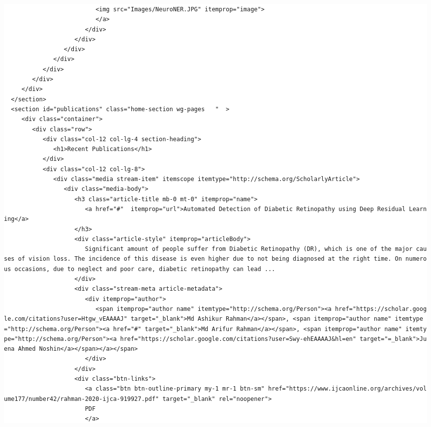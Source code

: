                               <img src="Images/NeuroNER.JPG" itemprop="image">
                              </a>
                           </div>
                        </div>
                     </div>
                  </div>
               </div>
            </div>
         </div>
      </section>
      <section id="publications" class="home-section wg-pages   "  >
         <div class="container">
            <div class="row">
               <div class="col-12 col-lg-4 section-heading">
                  <h1>Recent Publications</h1>
               </div>
               <div class="col-12 col-lg-8">
                  <div class="media stream-item" itemscope itemtype="http://schema.org/ScholarlyArticle">
                     <div class="media-body">
                        <h3 class="article-title mb-0 mt-0" itemprop="name">
                           <a href="#"  itemprop="url">Automated Detection of Diabetic Retinopathy using Deep Residual Learning</a>
                        </h3>
                        <div class="article-style" itemprop="articleBody">
                           Significant amount of people suffer from Diabetic Retinopathy (DR), which is one of the major causes of vision loss. The incidence of this disease is even higher due to not being diagnosed at the right time. On numerous occasions, due to neglect and poor care, diabetic retinopathy can lead ...
                        </div>
                        <div class="stream-meta article-metadata">
                           <div itemprop="author">
                              <span itemprop="author name" itemtype="http://schema.org/Person"><a href="https://scholar.google.com/citations?user=Htgw_vEAAAAJ" target="_blank">Md Ashikur Rahman</a></span>, <span itemprop="author name" itemtype="http://schema.org/Person"><a href="#" target="_blank">Md Arifur Rahman</a></span>, <span itemprop="author name" itemtype="http://schema.org/Person"><a href="https://scholar.google.com/citations?user=Swy-ehEAAAAJ&hl=en" target="=_blank">Juena Ahmed Noshin</a></span></a></span>
                           </div>
                        </div>
                        <div class="btn-links">
                           <a class="btn btn-outline-primary my-1 mr-1 btn-sm" href="https://www.ijcaonline.org/archives/volume177/number42/rahman-2020-ijca-919927.pdf" target="_blank" rel="noopener">
                           PDF
                           </a>